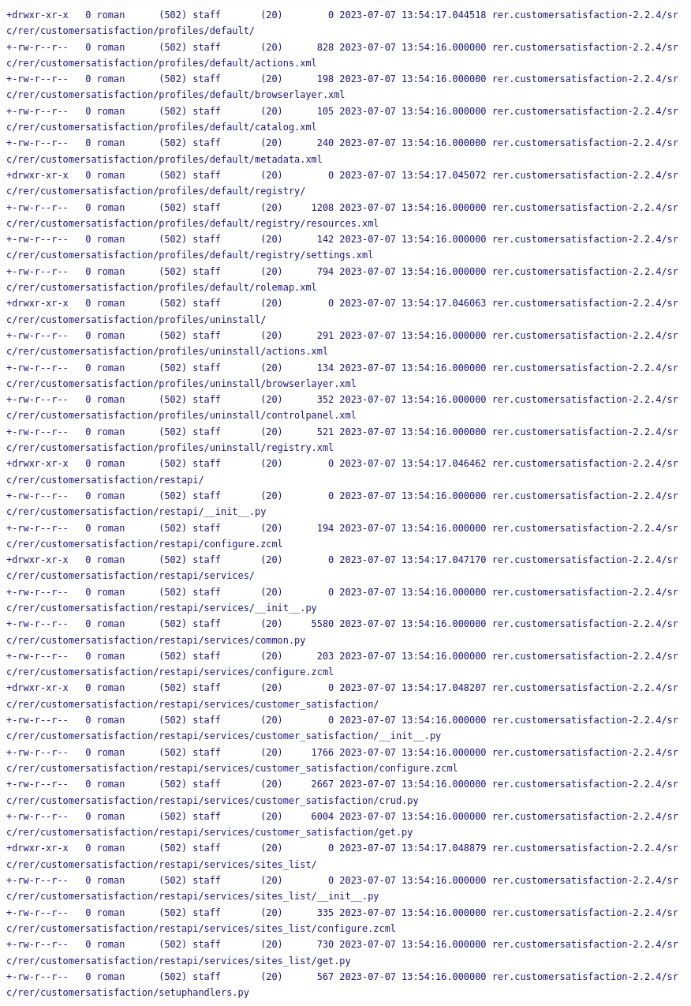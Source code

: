 ```diff
+drwxr-xr-x   0 roman      (502) staff       (20)        0 2023-07-07 13:54:17.044518 rer.customersatisfaction-2.2.4/src/rer/customersatisfaction/profiles/default/
+-rw-r--r--   0 roman      (502) staff       (20)      828 2023-07-07 13:54:16.000000 rer.customersatisfaction-2.2.4/src/rer/customersatisfaction/profiles/default/actions.xml
+-rw-r--r--   0 roman      (502) staff       (20)      198 2023-07-07 13:54:16.000000 rer.customersatisfaction-2.2.4/src/rer/customersatisfaction/profiles/default/browserlayer.xml
+-rw-r--r--   0 roman      (502) staff       (20)      105 2023-07-07 13:54:16.000000 rer.customersatisfaction-2.2.4/src/rer/customersatisfaction/profiles/default/catalog.xml
+-rw-r--r--   0 roman      (502) staff       (20)      240 2023-07-07 13:54:16.000000 rer.customersatisfaction-2.2.4/src/rer/customersatisfaction/profiles/default/metadata.xml
+drwxr-xr-x   0 roman      (502) staff       (20)        0 2023-07-07 13:54:17.045072 rer.customersatisfaction-2.2.4/src/rer/customersatisfaction/profiles/default/registry/
+-rw-r--r--   0 roman      (502) staff       (20)     1208 2023-07-07 13:54:16.000000 rer.customersatisfaction-2.2.4/src/rer/customersatisfaction/profiles/default/registry/resources.xml
+-rw-r--r--   0 roman      (502) staff       (20)      142 2023-07-07 13:54:16.000000 rer.customersatisfaction-2.2.4/src/rer/customersatisfaction/profiles/default/registry/settings.xml
+-rw-r--r--   0 roman      (502) staff       (20)      794 2023-07-07 13:54:16.000000 rer.customersatisfaction-2.2.4/src/rer/customersatisfaction/profiles/default/rolemap.xml
+drwxr-xr-x   0 roman      (502) staff       (20)        0 2023-07-07 13:54:17.046063 rer.customersatisfaction-2.2.4/src/rer/customersatisfaction/profiles/uninstall/
+-rw-r--r--   0 roman      (502) staff       (20)      291 2023-07-07 13:54:16.000000 rer.customersatisfaction-2.2.4/src/rer/customersatisfaction/profiles/uninstall/actions.xml
+-rw-r--r--   0 roman      (502) staff       (20)      134 2023-07-07 13:54:16.000000 rer.customersatisfaction-2.2.4/src/rer/customersatisfaction/profiles/uninstall/browserlayer.xml
+-rw-r--r--   0 roman      (502) staff       (20)      352 2023-07-07 13:54:16.000000 rer.customersatisfaction-2.2.4/src/rer/customersatisfaction/profiles/uninstall/controlpanel.xml
+-rw-r--r--   0 roman      (502) staff       (20)      521 2023-07-07 13:54:16.000000 rer.customersatisfaction-2.2.4/src/rer/customersatisfaction/profiles/uninstall/registry.xml
+drwxr-xr-x   0 roman      (502) staff       (20)        0 2023-07-07 13:54:17.046462 rer.customersatisfaction-2.2.4/src/rer/customersatisfaction/restapi/
+-rw-r--r--   0 roman      (502) staff       (20)        0 2023-07-07 13:54:16.000000 rer.customersatisfaction-2.2.4/src/rer/customersatisfaction/restapi/__init__.py
+-rw-r--r--   0 roman      (502) staff       (20)      194 2023-07-07 13:54:16.000000 rer.customersatisfaction-2.2.4/src/rer/customersatisfaction/restapi/configure.zcml
+drwxr-xr-x   0 roman      (502) staff       (20)        0 2023-07-07 13:54:17.047170 rer.customersatisfaction-2.2.4/src/rer/customersatisfaction/restapi/services/
+-rw-r--r--   0 roman      (502) staff       (20)        0 2023-07-07 13:54:16.000000 rer.customersatisfaction-2.2.4/src/rer/customersatisfaction/restapi/services/__init__.py
+-rw-r--r--   0 roman      (502) staff       (20)     5580 2023-07-07 13:54:16.000000 rer.customersatisfaction-2.2.4/src/rer/customersatisfaction/restapi/services/common.py
+-rw-r--r--   0 roman      (502) staff       (20)      203 2023-07-07 13:54:16.000000 rer.customersatisfaction-2.2.4/src/rer/customersatisfaction/restapi/services/configure.zcml
+drwxr-xr-x   0 roman      (502) staff       (20)        0 2023-07-07 13:54:17.048207 rer.customersatisfaction-2.2.4/src/rer/customersatisfaction/restapi/services/customer_satisfaction/
+-rw-r--r--   0 roman      (502) staff       (20)        0 2023-07-07 13:54:16.000000 rer.customersatisfaction-2.2.4/src/rer/customersatisfaction/restapi/services/customer_satisfaction/__init__.py
+-rw-r--r--   0 roman      (502) staff       (20)     1766 2023-07-07 13:54:16.000000 rer.customersatisfaction-2.2.4/src/rer/customersatisfaction/restapi/services/customer_satisfaction/configure.zcml
+-rw-r--r--   0 roman      (502) staff       (20)     2667 2023-07-07 13:54:16.000000 rer.customersatisfaction-2.2.4/src/rer/customersatisfaction/restapi/services/customer_satisfaction/crud.py
+-rw-r--r--   0 roman      (502) staff       (20)     6004 2023-07-07 13:54:16.000000 rer.customersatisfaction-2.2.4/src/rer/customersatisfaction/restapi/services/customer_satisfaction/get.py
+drwxr-xr-x   0 roman      (502) staff       (20)        0 2023-07-07 13:54:17.048879 rer.customersatisfaction-2.2.4/src/rer/customersatisfaction/restapi/services/sites_list/
+-rw-r--r--   0 roman      (502) staff       (20)        0 2023-07-07 13:54:16.000000 rer.customersatisfaction-2.2.4/src/rer/customersatisfaction/restapi/services/sites_list/__init__.py
+-rw-r--r--   0 roman      (502) staff       (20)      335 2023-07-07 13:54:16.000000 rer.customersatisfaction-2.2.4/src/rer/customersatisfaction/restapi/services/sites_list/configure.zcml
+-rw-r--r--   0 roman      (502) staff       (20)      730 2023-07-07 13:54:16.000000 rer.customersatisfaction-2.2.4/src/rer/customersatisfaction/restapi/services/sites_list/get.py
+-rw-r--r--   0 roman      (502) staff       (20)      567 2023-07-07 13:54:16.000000 rer.customersatisfaction-2.2.4/src/rer/customersatisfaction/setuphandlers.py
```